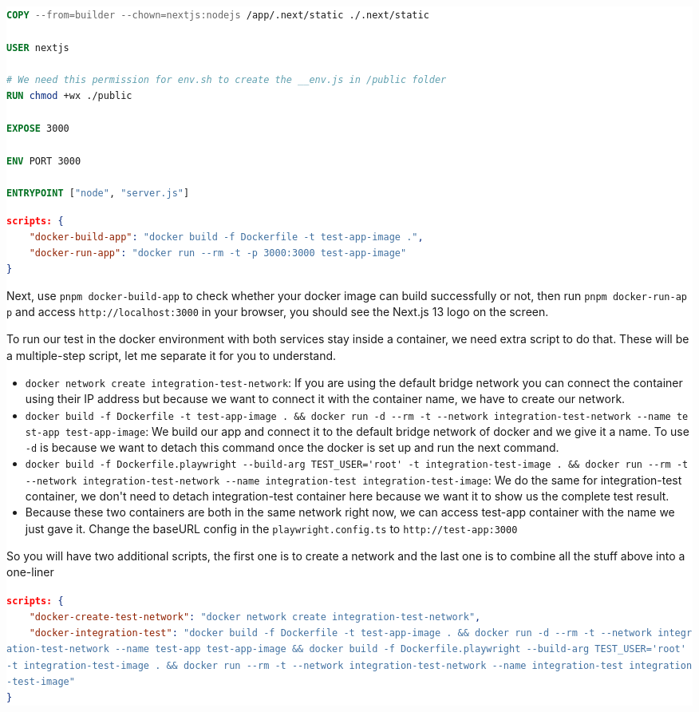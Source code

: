 ```dockerfile
COPY --from=builder --chown=nextjs:nodejs /app/.next/static ./.next/static

USER nextjs

# We need this permission for env.sh to create the __env.js in /public folder
RUN chmod +wx ./public

EXPOSE 3000

ENV PORT 3000

ENTRYPOINT ["node", "server.js"]
```

```json
scripts: {
	"docker-build-app": "docker build -f Dockerfile -t test-app-image .",
	"docker-run-app": "docker run --rm -t -p 3000:3000 test-app-image"
}
```

Next, use `pnpm docker-build-app` to check whether your docker image can build successfully or not, then run `pnpm docker-run-app` and access `http://localhost:3000` in your browser, you should see the Next.js 13 logo on the screen.

To run our test in the docker environment with both services stay inside a container, we need extra script to do that. These will be a multiple-step script, let me separate it for you to understand.

- `docker network create integration-test-network`: If you are using the default bridge network you can connect the container using their IP address but because we want to connect it with the container name, we have to create our network.
- `docker build -f Dockerfile -t test-app-image . && docker run -d --rm -t --network integration-test-network --name test-app test-app-image`: We build our app and connect it to the default bridge network of docker and we give it a name. To use `-d` is because we want to detach this command once the docker is set up and run the next command.
- `docker build -f Dockerfile.playwright --build-arg TEST_USER='root' -t integration-test-image . && docker run --rm -t --network integration-test-network --name integration-test integration-test-image`: We do the same for integration-test container, we don't need to detach integration-test container here because we want it to show us the complete test result.
- Because these two containers are both in the same network right now, we can access test-app container with the name we just gave it. Change the baseURL config in the `playwright.config.ts` to `http://test-app:3000`

So you will have two additional scripts, the first one is to create a network and the last one is to combine all the stuff above into a one-liner

```json
scripts: {
	"docker-create-test-network": "docker network create integration-test-network",
	"docker-integration-test": "docker build -f Dockerfile -t test-app-image . && docker run -d --rm -t --network integration-test-network --name test-app test-app-image && docker build -f Dockerfile.playwright --build-arg TEST_USER='root' -t integration-test-image . && docker run --rm -t --network integration-test-network --name integration-test integration-test-image"
}
```


[^1]: [Playwright - Docker - Run the image](https://playwright.dev/docs/docker#run-the-image)
[^2]: [From inside of a Docker container, how do I connect to the localhost of the machine?](https://stackoverflow.com/questions/24319662/from-inside-of-a-docker-container-how-do-i-connect-to-the-localhost-of-the-mach)[From inside of a Docker container, how do I connect to the localhost of the machine?](https://stackoverflow.com/questions/24319662/from-inside-of-a-docker-container-how-do-i-connect-to-the-localhost-of-the-mach)
[^3]: [Nextjs example - with-docker](https://github.com/vercel/next.js/tree/canary/examples/with-docker)
[^4]: [Playwright - trace viewer](https://playwright.dev/docs/trace-viewer)
[^5]: [[Question] Playwright Docker image not finding browser #11719](https://github.com/microsoft/playwright/issues/11719)